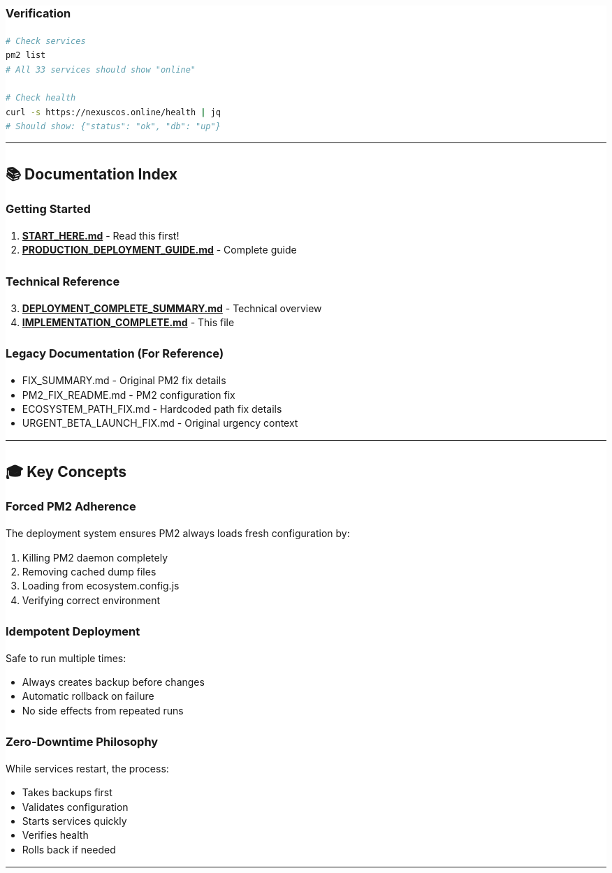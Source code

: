 ### Verification
```bash
# Check services
pm2 list
# All 33 services should show "online"

# Check health
curl -s https://nexuscos.online/health | jq
# Should show: {"status": "ok", "db": "up"}
```

---

## 📚 Documentation Index

### Getting Started
1. **[START_HERE.md](START_HERE.md)** - Read this first!
2. **[PRODUCTION_DEPLOYMENT_GUIDE.md](PRODUCTION_DEPLOYMENT_GUIDE.md)** - Complete guide

### Technical Reference
3. **[DEPLOYMENT_COMPLETE_SUMMARY.md](DEPLOYMENT_COMPLETE_SUMMARY.md)** - Technical overview
4. **[IMPLEMENTATION_COMPLETE.md](IMPLEMENTATION_COMPLETE.md)** - This file

### Legacy Documentation (For Reference)
- FIX_SUMMARY.md - Original PM2 fix details
- PM2_FIX_README.md - PM2 configuration fix
- ECOSYSTEM_PATH_FIX.md - Hardcoded path fix details
- URGENT_BETA_LAUNCH_FIX.md - Original urgency context

---

## 🎓 Key Concepts

### Forced PM2 Adherence
The deployment system ensures PM2 always loads fresh configuration by:
1. Killing PM2 daemon completely
2. Removing cached dump files
3. Loading from ecosystem.config.js
4. Verifying correct environment

### Idempotent Deployment
Safe to run multiple times:
- Always creates backup before changes
- Automatic rollback on failure
- No side effects from repeated runs

### Zero-Downtime Philosophy
While services restart, the process:
- Takes backups first
- Validates configuration
- Starts services quickly
- Verifies health
- Rolls back if needed

---